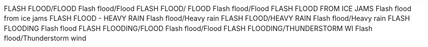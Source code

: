 </tr>
<tr>
<td>
FLASH FLOOD/FLOOD
</td>
<td>
Flash flood/Flood
</td>
</tr>
<tr>
<td>
FLASH FLOOD/ FLOOD
</td>
<td>
Flash flood/Flood
</td>
</tr>
<tr>
<td>
FLASH FLOOD FROM ICE JAMS
</td>
<td>
Flash flood from ice jams
</td>
</tr>
<tr>
<td>
FLASH FLOOD - HEAVY RAIN
</td>
<td>
Flash flood/Heavy rain
</td>
</tr>
<tr>
<td>
FLASH FLOOD/HEAVY RAIN
</td>
<td>
Flash flood/Heavy rain
</td>
</tr>
<tr>
<td>
FLASH FLOODING
</td>
<td>
Flash flood
</td>
</tr>
<tr>
<td>
FLASH FLOODING/FLOOD
</td>
<td>
Flash flood/Flood
</td>
</tr>
<tr>
<td>
FLASH FLOODING/THUNDERSTORM WI
</td>
<td>
Flash flood/Thunderstorm wind
</td>